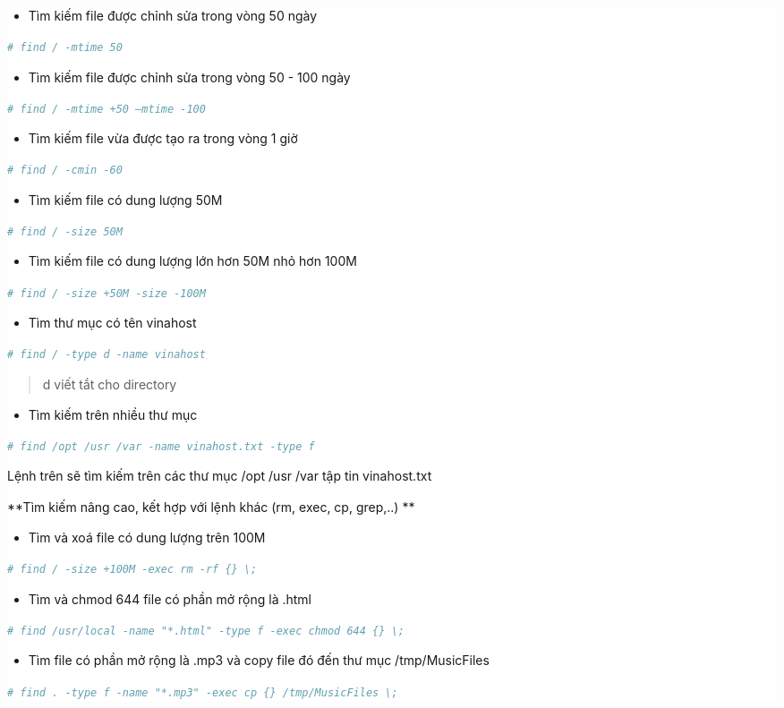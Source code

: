 - Tìm kiếm file được chỉnh sửa trong vòng 50 ngày

```sh
# find / -mtime 50
```

- Tìm kiếm file được chỉnh sửa trong vòng 50 - 100 ngày

```sh
# find / -mtime +50 –mtime -100
```

- Tìm kiếm file vừa được tạo ra trong vòng 1 giờ

```sh
# find / -cmin -60
```

- Tìm kiếm file có dung lượng 50M

```sh
# find / -size 50M
```

- Tìm kiếm file có dung lượng lớn hơn 50M nhỏ hơn 100M

```sh
# find / -size +50M -size -100M
```

- Tìm thư mục có tên vinahost

```sh
# find / -type d -name vinahost
```

>d viết tắt cho directory

- Tìm kiếm trên nhiều thư mục

```sh
# find /opt /usr /var -name vinahost.txt -type f
```

Lệnh trên sẽ tìm kiếm trên các thư mục /opt /usr  /var  tập tin vinahost.txt


**Tìm kiếm nâng cao, kết hợp với lệnh khác (rm, exec, cp, grep,..)
**

- Tìm và xoá file có dung lượng trên 100M

```sh
# find / -size +100M -exec rm -rf {} \;
```

- Tìm và chmod 644 file có phần mở rộng là .html

```sh
# find /usr/local -name "*.html" -type f -exec chmod 644 {} \; 
```

- Tìm file có phần mở rộng là .mp3 và copy file đó đến thư mục /tmp/MusicFiles

```sh
# find . -type f -name "*.mp3" -exec cp {} /tmp/MusicFiles \;
```
